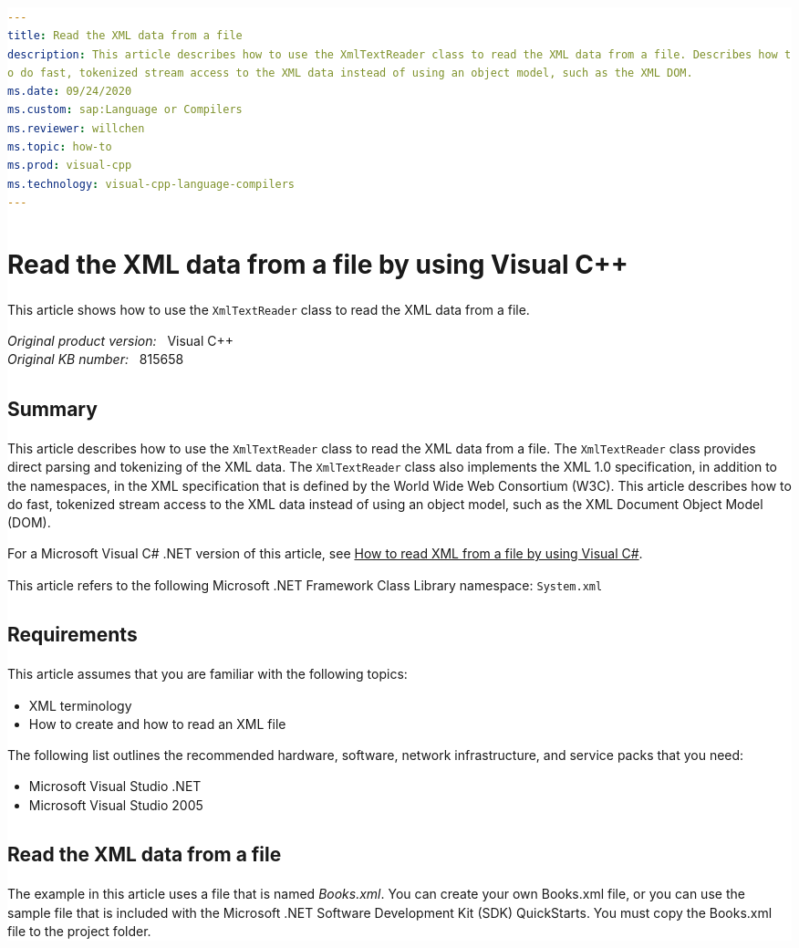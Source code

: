 ```yaml
---
title: Read the XML data from a file
description: This article describes how to use the XmlTextReader class to read the XML data from a file. Describes how to do fast, tokenized stream access to the XML data instead of using an object model, such as the XML DOM.
ms.date: 09/24/2020
ms.custom: sap:Language or Compilers
ms.reviewer: willchen
ms.topic: how-to
ms.prod: visual-cpp
ms.technology: visual-cpp-language-compilers
---
```

# Read the XML data from a file by using Visual C++

This article shows how to use the `XmlTextReader` class to read the XML data from a file.

_Original product version:_ &nbsp; Visual C++  
_Original KB number:_ &nbsp; 815658

## Summary

This article describes how to use the `XmlTextReader` class to read the XML data from a file. The `XmlTextReader` class provides direct parsing and tokenizing of the XML data. The
`XmlTextReader` class also implements the XML 1.0 specification, in addition to the namespaces, in the XML specification that is defined by the World Wide Web Consortium (W3C). This article describes how to do fast, tokenized stream access to the XML data instead of using an object model, such as the XML Document Object Model (DOM).

For a Microsoft Visual C# .NET version of this article, see [How to read XML from a file by using Visual C#](https://support.microsoft.com/help/307548).  

This article refers to the following Microsoft .NET Framework Class Library namespace: `System.xml`

## Requirements

This article assumes that you are familiar with the following topics:  

- XML terminology
- How to create and how to read an XML file

The following list outlines the recommended hardware, software, network infrastructure, and service packs that you need:

- Microsoft Visual Studio .NET
- Microsoft Visual Studio 2005

## Read the XML data from a file

The example in this article uses a file that is named *Books.xml*. You can create your own Books.xml file, or you can use the sample file that is included with the Microsoft .NET Software Development Kit (SDK) QuickStarts. You must copy the Books.xml file to the project folder.
